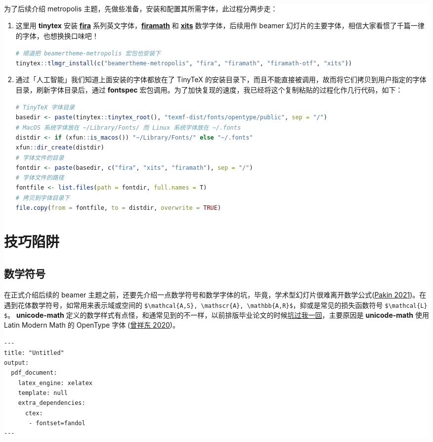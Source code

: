 为了后续介绍 metropolis 主题，先做些准备，安装和配置其所需字体，此过程分两步走：

1.  这里用 **tinytex** 安装 [**fira**](https://www.ctan.org/pkg/fira) 系列英文字体，[**firamath**](https://github.com/firamath/firamath) 和 [**xits**](https://www.ctan.org/pkg/xits) 数学字体，后续用作 beamer 幻灯片的主要字体，相信大家看惯了千篇一律的字体，也想换换口味吧！

    ``` r
    # 顺道把 beamertheme-metropolis 宏包也安装下
    tinytex::tlmgr_install(c("beamertheme-metropolis", "fira", "firamath", "firamath-otf", "xits"))
    ```

2.  通过「人工智能」我们知道上面安装的字体都放在了 TinyTeX 的安装目录下，而且不能直接被调用，故而将它们拷贝到用户指定的字体目录，刷新字体目录后，通过 **fontspec** 宏包调用。为了加快复现的速度，我已经将这个复制粘贴的过程化作几行代码，如下：

    ``` r
    # TinyTeX 字体目录
    basedir <- paste(tinytex::tinytex_root(), "texmf-dist/fonts/opentype/public", sep = "/")
    # MacOS 系统字体放在 ~/Library/Fonts/ 而 Linux 系统字体放在 ~/.fonts
    distdir <- if (xfun::is_macos()) "~/Library/Fonts/" else "~/.fonts"
    xfun::dir_create(distdir)
    # 字体文件的目录
    fontdir <- paste(basedir, c("fira", "xits", "firamath"), sep = "/")
    # 字体文件的路径
    fontfile <- list.files(path = fontdir, full.names = T)
    # 拷贝到字体目录下
    file.copy(from = fontfile, to = distdir, overwrite = TRUE)
    ```

# 技巧陷阱

## 数学符号

在正式介绍后续的 beamer 主题之前，还要先介绍一点数学符号和数学字体的坑，毕竟，学术型幻灯片很难离开数学公式([Pakin 2021](#ref-Pakin2021))。在遇到花体数学符号，如常用来表示域或空间的 `$\mathcal{A,S}, \mathscr{A}, \mathbb{A,R}$`，抑或是常见的损失函数符号 `$\mathcal{L}$`。
**unicode-math** 定义的数学样式有点怪，和通常见到的不一样，以前排版毕业论文的时候[坑过我一回](https://d.cosx.org/d/419931)，主要原因是 **unicode-math** 使用 Latin Modern Math 的 OpenType 字体 ([曾祥东 2020](#ref-Zeng2020))。

    ---
    title: "Untitled"
    output: 
      pdf_document: 
        latex_engine: xelatex
        template: null
        extra_dependencies:
          ctex:
           - fontset=fandol
    ---
